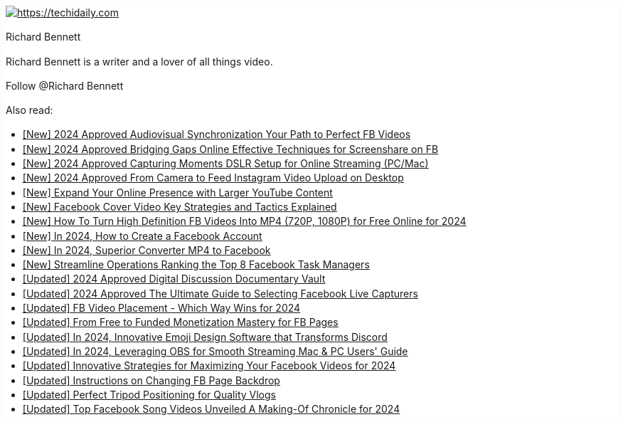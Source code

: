 
<a href="https://aligracehair.sjv.io/c/5597632/2135355/19272" target="_top" id="2135355">
  <img src="//a.impactradius-go.com/display-ad/19272-2135355" border="0" alt="https://techidaily.com" width="300" height="90"/>
</a>
<img height="0" width="0" src="https://aligracehair.sjv.io/i/5597632/2135355/19272" style="position:absolute;visibility:hidden;" border="0" />

Richard Bennett

Richard Bennett is a writer and a lover of all things video.

Follow @Richard Bennett

<span class="atpl-alsoreadstyle">Also read:</span>
<div><ul>
<li><a href="https://facebook-clips.techidaily.com/new-2024-approved-audiovisual-synchronization-your-path-to-perfect-fb-videos/"><u>[New] 2024 Approved  Audiovisual Synchronization  Your Path to Perfect FB Videos</u></a></li>
<li><a href="https://facebook-clips.techidaily.com/new-2024-approved-bridging-gaps-online-effective-techniques-for-screenshare-on-fb/"><u>[New] 2024 Approved  Bridging Gaps Online  Effective Techniques for Screenshare on FB</u></a></li>
<li><a href="https://facebook-clips.techidaily.com/new-2024-approved-capturing-moments-dslr-setup-for-online-streaming-pcmac/"><u>[New] 2024 Approved  Capturing Moments  DSLR Setup for Online Streaming (PC/Mac)</u></a></li>
<li><a href="https://instagram-video-recordings.techidaily.com/new-2024-approved-from-camera-to-feed-instagram-video-upload-on-desktop/"><u>[New] 2024 Approved  From Camera to Feed  Instagram Video Upload on Desktop</u></a></li>
<li><a href="https://some-techniques.techidaily.com/new-expand-your-online-presence-with-larger-youtube-content/"><u>[New] Expand Your Online Presence with Larger YouTube Content</u></a></li>
<li><a href="https://facebook-clips.techidaily.com/new-facebook-cover-video-key-strategies-and-tactics-explained/"><u>[New] Facebook Cover Video  Key Strategies and Tactics Explained</u></a></li>
<li><a href="https://facebook-clips.techidaily.com/new-how-to-turn-high-definition-fb-videos-into-mp4-720p-1080p-for-free-online-for-2024/"><u>[New] How To Turn High Definition FB Videos Into MP4 (720P, 1080P) for Free Online for 2024</u></a></li>
<li><a href="https://facebook-clips.techidaily.com/new-in-2024-how-to-create-a-facebook-account/"><u>[New] In 2024, How to Create a Facebook Account</u></a></li>
<li><a href="https://facebook-clips.techidaily.com/new-in-2024-superior-converter-mp4-to-facebook/"><u>[New] In 2024, Superior Converter  MP4 to Facebook</u></a></li>
<li><a href="https://facebook-clips.techidaily.com/new-streamline-operations-ranking-the-top-8-facebook-task-managers/"><u>[New] Streamline Operations  Ranking the Top 8 Facebook Task Managers</u></a></li>
<li><a href="https://facebook-clips.techidaily.com/updated-2024-approved-digital-discussion-documentary-vault/"><u>[Updated] 2024 Approved  Digital Discussion Documentary Vault</u></a></li>
<li><a href="https://facebook-clips.techidaily.com/updated-2024-approved-the-ultimate-guide-to-selecting-facebook-live-capturers/"><u>[Updated] 2024 Approved  The Ultimate Guide to Selecting Facebook Live Capturers</u></a></li>
<li><a href="https://facebook-clips.techidaily.com/updated-fb-video-placement-which-way-wins-for-2024/"><u>[Updated] FB Video Placement - Which Way Wins for 2024</u></a></li>
<li><a href="https://facebook-clips.techidaily.com/updated-from-free-to-funded-monetization-mastery-for-fb-pages/"><u>[Updated] From Free to Funded  Monetization Mastery for FB Pages</u></a></li>
<li><a href="https://discord-videos.techidaily.com/updated-in-2024-innovative-emoji-design-software-that-transforms-discord/"><u>[Updated] In 2024, Innovative Emoji Design Software that Transforms Discord</u></a></li>
<li><a href="https://facebook-clips.techidaily.com/updated-in-2024-leveraging-obs-for-smooth-streaming-mac-and-pc-users-guide/"><u>[Updated] In 2024, Leveraging OBS for Smooth Streaming  Mac & PC Users' Guide</u></a></li>
<li><a href="https://facebook-clips.techidaily.com/updated-innovative-strategies-for-maximizing-your-facebook-videos-for-2024/"><u>[Updated] Innovative Strategies for Maximizing Your Facebook Videos for 2024</u></a></li>
<li><a href="https://facebook-clips.techidaily.com/updated-instructions-on-changing-fb-page-backdrop/"><u>[Updated] Instructions on Changing FB Page Backdrop</u></a></li>
<li><a href="https://facebook-record-videos.techidaily.com/updated-perfect-tripod-positioning-for-quality-vlogs/"><u>[Updated] Perfect Tripod Positioning for Quality Vlogs</u></a></li>
<li><a href="https://facebook-clips.techidaily.com/updated-top-facebook-song-videos-unveiled-a-making-of-chronicle-for-2024/"><u>[Updated] Top Facebook Song Videos Unveiled  A Making-Of Chronicle for 2024</u></a></li>